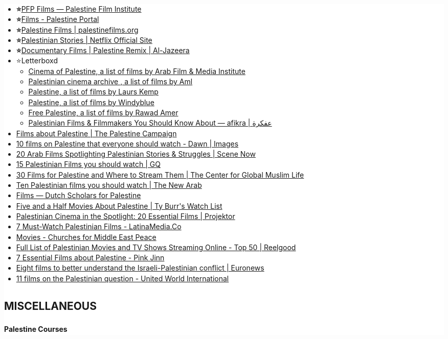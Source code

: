 * **⭐**[PFP Films — Palestine Film Institute](https://www.palestinefilminstitute.org/en/pfp/archive)
* **⭐**[Films - Palestine Portal](https://www.palestineportal.org/resource-directory/by-medium/films/)
* **⭐**[Palestine Films | palestinefilms.org](https://palestinefilms.org/en)
* **⭐**[Palestinian Stories | Netflix Official Site](https://www.netflix.com/browse/genre/81515124)
* **⭐**[Documentary Films | Palestine Remix | Al-Jazeera](https://remix.aljazeera.com/aje/PalestineRemix/films_main.html)
* ⭐Letterboxd
  * [‎Cinema of Palestine, a list of films by Arab Film &amp; Media Institute](https://letterboxd.com/arabfilm/list/cinema-of-palestine/)
  * [‎Palestinian cinema archive , a list of films by Aml](https://letterboxd.com/amlynch/list/palestinian-cinema-archive/)
  * [‎Palestine, a list of films by Laurs Kemp](https://letterboxd.com/laurs/list/palestine/)
  * [Palestine, a list of films by Windyblue ](https://letterboxd.com/windyblue/list/palestine/)
  * [Free Palestine, a list of films by Rawad Amer](https://letterboxd.com/raw_rawad/list/free-palestine/)
  * [Palestinian Films &amp; Filmmakers You Should Know About — afikra | عفكرة](https://www.afikra.com/blog/palestinian-films)
* [Films about Palestine | The Palestine Campaign](https://palestinecampaign.org/resources/films-about-palestine/)
* [10 films on Palestine that everyone should watch - Dawn | Images](https://images.dawn.com/news/1192079)
* [20 Arab Films Spotlighting Palestinian Stories &amp; Struggles | Scene Now](https://scenenow.com/ArtsAndCulture/20-Arab-Films-Spotlighting-Palestinian-Stories-Struggles)
* [15 Palestinian Films you should watch | GQ](https://www.gqmiddleeast.com/features/15-palestinian-films-you-should-watch)
* [30 Films for Palestine and Where to Stream Them | The Center for Global Muslim Life](https://medium.com/ummah-wide/30-films-for-palestine-and-where-to-stream-them-0a3b65e99faa)
* [Ten Palestinian films you should watch | The New Arab](https://www.newarab.com/features/ten-palestinian-films-you-should-watch)
* [Films — Dutch Scholars for Palestine](https://www.dutchscholarsforpalestine.nl/films)
* [Five and a Half Movies About Palestine | Ty Burr&#39;s Watch List](https://tyburrswatchlist.substack.com/p/five-and-a-half-movies-about-palestine)
* [Palestinian Cinema in the Spotlight: 20 Essential Films | Projektor](https://agoodmovietowatch.com/projektor/palestinian-cinema-essential-films/)
* [7 Must-Watch Palestinian Films - LatinaMedia.Co](https://latinamedia.co/7-must-watch-palestinian-films/)
* [Movies - Churches for Middle East Peace](https://cmep.org/resources/movies/)
* [Full List of Palestinian Movies and TV Shows Streaming Online - Top 50 | Reelgood](https://reelgood.com/origin/palestine)
* [7 Essential Films about Palestine - Pink Jinn](https://www.pinkjinn.com/2021/07/28/7-essential-films-about-palestine/)
* [Eight films to better understand the Israeli-Palestinian conflict | Euronews](https://www.euronews.com/culture/2024/04/15/eight-films-to-better-understand-the-israel-palestine-conflict)
* [11 films on the Palestinian question - United World International](https://uwidata.com/32044-11-films-on-the-palestinian-question/)

## MISCELLANEOUS

#### Palestine Courses
